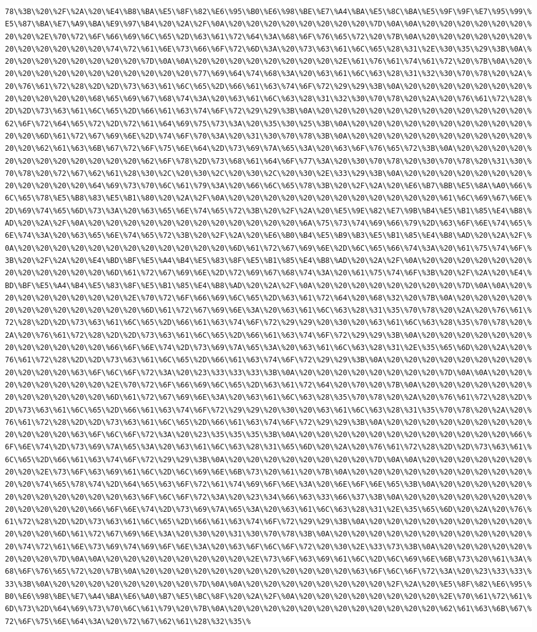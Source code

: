 ```qr
78\%3B\%20\%2F\%2A\%20\%E4\%B8\%BA\%E5\%8F\%82\%E6\%95\%B0\%E6\%98\%BE\%E7\%A4\%BA\%E5\%8C\%BA\%E5\%9F\%9F\%E7\%95\%99\%E5\%87\%BA\%E7\%A9\%BA\%E9\%97\%B4\%20\%2A\%2F\%0A\%20\%20\%20\%20\%20\%20\%20\%20\%7D\%0A\%0A\%20\%20\%20\%20\%20\%20\%20\%20\%2E\%70\%72\%6F\%66\%69\%6C\%65\%2D\%63\%61\%72\%64\%3A\%68\%6F\%76\%65\%72\%20\%7B\%0A\%20\%20\%20\%20\%20\%20\%20\%20\%20\%20\%20\%20\%74\%72\%61\%6E\%73\%66\%6F\%72\%6D\%3A\%20\%73\%63\%61\%6C\%65\%28\%31\%2E\%30\%35\%29\%3B\%0A\%20\%20\%20\%20\%20\%20\%20\%20\%7D\%0A\%0A\%20\%20\%20\%20\%20\%20\%20\%20\%2E\%61\%76\%61\%74\%61\%72\%20\%7B\%0A\%20\%20\%20\%20\%20\%20\%20\%20\%20\%20\%20\%20\%77\%69\%64\%74\%68\%3A\%20\%63\%61\%6C\%63\%28\%31\%32\%30\%70\%78\%20\%2A\%20\%76\%61\%72\%28\%2D\%2D\%73\%63\%61\%6C\%65\%2D\%66\%61\%63\%74\%6F\%72\%29\%29\%3B\%0A\%20\%20\%20\%20\%20\%20\%20\%20\%20\%20\%20\%20\%68\%65\%69\%67\%68\%74\%3A\%20\%63\%61\%6C\%63\%28\%31\%32\%30\%70\%78\%20\%2A\%20\%76\%61\%72\%28\%2D\%2D\%73\%63\%61\%6C\%65\%2D\%66\%61\%63\%74\%6F\%72\%29\%29\%3B\%0A\%20\%20\%20\%20\%20\%20\%20\%20\%20\%20\%20\%20\%62\%6F\%72\%64\%65\%72\%2D\%72\%61\%64\%69\%75\%73\%3A\%20\%35\%30\%25\%3B\%0A\%20\%20\%20\%20\%20\%20\%20\%20\%20\%20\%20\%20\%6D\%61\%72\%67\%69\%6E\%2D\%74\%6F\%70\%3A\%20\%31\%30\%70\%78\%3B\%0A\%20\%20\%20\%20\%20\%20\%20\%20\%20\%20\%20\%20\%62\%61\%63\%6B\%67\%72\%6F\%75\%6E\%64\%2D\%73\%69\%7A\%65\%3A\%20\%63\%6F\%76\%65\%72\%3B\%0A\%20\%20\%20\%20\%20\%20\%20\%20\%20\%20\%20\%20\%62\%6F\%78\%2D\%73\%68\%61\%64\%6F\%77\%3A\%20\%30\%70\%78\%20\%30\%70\%78\%20\%31\%30\%70\%78\%20\%72\%67\%62\%61\%28\%30\%2C\%20\%30\%2C\%20\%30\%2C\%20\%30\%2E\%33\%29\%3B\%0A\%20\%20\%20\%20\%20\%20\%20\%20\%20\%20\%20\%20\%64\%69\%73\%70\%6C\%61\%79\%3A\%20\%66\%6C\%65\%78\%3B\%20\%2F\%2A\%20\%E6\%B7\%BB\%E5\%8A\%A0\%66\%6C\%65\%78\%E5\%B8\%83\%E5\%B1\%80\%20\%2A\%2F\%0A\%20\%20\%20\%20\%20\%20\%20\%20\%20\%20\%20\%20\%61\%6C\%69\%67\%6E\%2D\%69\%74\%65\%6D\%73\%3A\%20\%63\%65\%6E\%74\%65\%72\%3B\%20\%2F\%2A\%20\%E5\%9E\%82\%E7\%9B\%B4\%E5\%B1\%85\%E4\%B8\%AD\%20\%2A\%2F\%0A\%20\%20\%20\%20\%20\%20\%20\%20\%20\%20\%20\%20\%6A\%75\%73\%74\%69\%66\%79\%2D\%63\%6F\%6E\%74\%65\%6E\%74\%3A\%20\%63\%65\%6E\%74\%65\%72\%3B\%20\%2F\%2A\%20\%E6\%B0\%B4\%E5\%B9\%B3\%E5\%B1\%85\%E4\%B8\%AD\%20\%2A\%2F\%0A\%20\%20\%20\%20\%20\%20\%20\%20\%20\%20\%20\%20\%6D\%61\%72\%67\%69\%6E\%2D\%6C\%65\%66\%74\%3A\%20\%61\%75\%74\%6F\%3B\%20\%2F\%2A\%20\%E4\%BD\%BF\%E5\%A4\%B4\%E5\%83\%8F\%E5\%B1\%85\%E4\%B8\%AD\%20\%2A\%2F\%0A\%20\%20\%20\%20\%20\%20\%20\%20\%20\%20\%20\%20\%6D\%61\%72\%67\%69\%6E\%2D\%72\%69\%67\%68\%74\%3A\%20\%61\%75\%74\%6F\%3B\%20\%2F\%2A\%20\%E4\%BD\%BF\%E5\%A4\%B4\%E5\%83\%8F\%E5\%B1\%85\%E4\%B8\%AD\%20\%2A\%2F\%0A\%20\%20\%20\%20\%20\%20\%20\%20\%7D\%0A\%0A\%20\%20\%20\%20\%20\%20\%20\%20\%2E\%70\%72\%6F\%66\%69\%6C\%65\%2D\%63\%61\%72\%64\%20\%68\%32\%20\%7B\%0A\%20\%20\%20\%20\%20\%20\%20\%20\%20\%20\%20\%20\%6D\%61\%72\%67\%69\%6E\%3A\%20\%63\%61\%6C\%63\%28\%31\%35\%70\%78\%20\%2A\%20\%76\%61\%72\%28\%2D\%2D\%73\%63\%61\%6C\%65\%2D\%66\%61\%63\%74\%6F\%72\%29\%29\%20\%30\%20\%63\%61\%6C\%63\%28\%35\%70\%78\%20\%2A\%20\%76\%61\%72\%28\%2D\%2D\%73\%63\%61\%6C\%65\%2D\%66\%61\%63\%74\%6F\%72\%29\%29\%3B\%0A\%20\%20\%20\%20\%20\%20\%20\%20\%20\%20\%20\%20\%66\%6F\%6E\%74\%2D\%73\%69\%7A\%65\%3A\%20\%63\%61\%6C\%63\%28\%31\%2E\%35\%65\%6D\%20\%2A\%20\%76\%61\%72\%28\%2D\%2D\%73\%63\%61\%6C\%65\%2D\%66\%61\%63\%74\%6F\%72\%29\%29\%3B\%0A\%20\%20\%20\%20\%20\%20\%20\%20\%20\%20\%20\%20\%63\%6F\%6C\%6F\%72\%3A\%20\%23\%33\%33\%33\%3B\%0A\%20\%20\%20\%20\%20\%20\%20\%20\%7D\%0A\%0A\%20\%20\%20\%20\%20\%20\%20\%20\%2E\%70\%72\%6F\%66\%69\%6C\%65\%2D\%63\%61\%72\%64\%20\%70\%20\%7B\%0A\%20\%20\%20\%20\%20\%20\%20\%20\%20\%20\%20\%20\%6D\%61\%72\%67\%69\%6E\%3A\%20\%63\%61\%6C\%63\%28\%35\%70\%78\%20\%2A\%20\%76\%61\%72\%28\%2D\%2D\%73\%63\%61\%6C\%65\%2D\%66\%61\%63\%74\%6F\%72\%29\%29\%20\%30\%20\%63\%61\%6C\%63\%28\%31\%35\%70\%78\%20\%2A\%20\%76\%61\%72\%28\%2D\%2D\%73\%63\%61\%6C\%65\%2D\%66\%61\%63\%74\%6F\%72\%29\%29\%3B\%0A\%20\%20\%20\%20\%20\%20\%20\%20\%20\%20\%20\%20\%63\%6F\%6C\%6F\%72\%3A\%20\%23\%35\%35\%35\%3B\%0A\%20\%20\%20\%20\%20\%20\%20\%20\%20\%20\%20\%20\%66\%6F\%6E\%74\%2D\%73\%69\%7A\%65\%3A\%20\%63\%61\%6C\%63\%28\%31\%65\%6D\%20\%2A\%20\%76\%61\%72\%28\%2D\%2D\%73\%63\%61\%6C\%65\%2D\%66\%61\%63\%74\%6F\%72\%29\%29\%3B\%0A\%20\%20\%20\%20\%20\%20\%20\%20\%7D\%0A\%0A\%20\%20\%20\%20\%20\%20\%20\%20\%2E\%73\%6F\%63\%69\%61\%6C\%2D\%6C\%69\%6E\%6B\%73\%20\%61\%20\%7B\%0A\%20\%20\%20\%20\%20\%20\%20\%20\%20\%20\%20\%20\%74\%65\%78\%74\%2D\%64\%65\%63\%6F\%72\%61\%74\%69\%6F\%6E\%3A\%20\%6E\%6F\%6E\%65\%3B\%0A\%20\%20\%20\%20\%20\%20\%20\%20\%20\%20\%20\%20\%63\%6F\%6C\%6F\%72\%3A\%20\%23\%34\%66\%63\%33\%66\%37\%3B\%0A\%20\%20\%20\%20\%20\%20\%20\%20\%20\%20\%20\%20\%66\%6F\%6E\%74\%2D\%73\%69\%7A\%65\%3A\%20\%63\%61\%6C\%63\%28\%31\%2E\%35\%65\%6D\%20\%2A\%20\%76\%61\%72\%28\%2D\%2D\%73\%63\%61\%6C\%65\%2D\%66\%61\%63\%74\%6F\%72\%29\%29\%3B\%0A\%20\%20\%20\%20\%20\%20\%20\%20\%20\%20\%20\%20\%6D\%61\%72\%67\%69\%6E\%3A\%20\%30\%20\%31\%30\%70\%78\%3B\%0A\%20\%20\%20\%20\%20\%20\%20\%20\%20\%20\%20\%20\%74\%72\%61\%6E\%73\%69\%74\%69\%6F\%6E\%3A\%20\%63\%6F\%6C\%6F\%72\%20\%30\%2E\%33\%73\%3B\%0A\%20\%20\%20\%20\%20\%20\%20\%20\%7D\%0A\%0A\%20\%20\%20\%20\%20\%20\%20\%20\%2E\%73\%6F\%63\%69\%61\%6C\%2D\%6C\%69\%6E\%6B\%73\%20\%61\%3A\%68\%6F\%76\%65\%72\%20\%7B\%0A\%20\%20\%20\%20\%20\%20\%20\%20\%20\%20\%20\%20\%63\%6F\%6C\%6F\%72\%3A\%20\%23\%33\%33\%33\%3B\%0A\%20\%20\%20\%20\%20\%20\%20\%20\%7D\%0A\%0A\%20\%20\%20\%20\%20\%20\%20\%20\%2F\%2A\%20\%E5\%8F\%82\%E6\%95\%B0\%E6\%98\%BE\%E7\%A4\%BA\%E6\%A0\%B7\%E5\%BC\%8F\%20\%2A\%2F\%0A\%20\%20\%20\%20\%20\%20\%20\%20\%2E\%70\%61\%72\%61\%6D\%73\%2D\%64\%69\%73\%70\%6C\%61\%79\%20\%7B\%0A\%20\%20\%20\%20\%20\%20\%20\%20\%20\%20\%20\%20\%62\%61\%63\%6B\%67\%72\%6F\%75\%6E\%64\%3A\%20\%72\%67\%62\%61\%28\%32\%35\%
```
